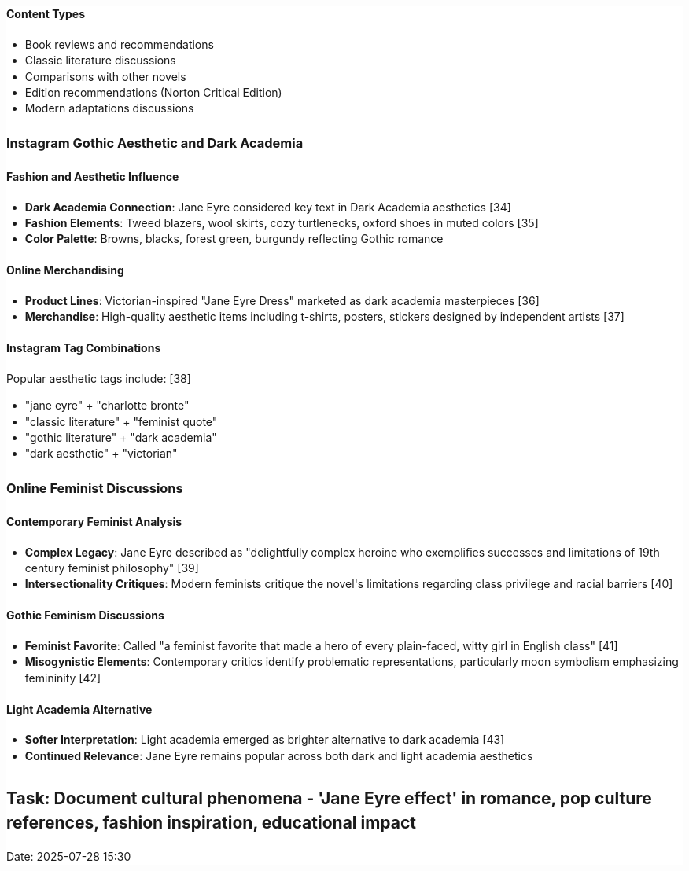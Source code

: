 #### Content Types
- Book reviews and recommendations
- Classic literature discussions  
- Comparisons with other novels
- Edition recommendations (Norton Critical Edition)
- Modern adaptations discussions

### Instagram Gothic Aesthetic and Dark Academia

#### Fashion and Aesthetic Influence
- **Dark Academia Connection**: Jane Eyre considered key text in Dark Academia aesthetics [34]
- **Fashion Elements**: Tweed blazers, wool skirts, cozy turtlenecks, oxford shoes in muted colors [35]
- **Color Palette**: Browns, blacks, forest green, burgundy reflecting Gothic romance

#### Online Merchandising
- **Product Lines**: Victorian-inspired "Jane Eyre Dress" marketed as dark academia masterpieces [36]
- **Merchandise**: High-quality aesthetic items including t-shirts, posters, stickers designed by independent artists [37]

#### Instagram Tag Combinations
Popular aesthetic tags include: [38]
- "jane eyre" + "charlotte bronte"
- "classic literature" + "feminist quote"  
- "gothic literature" + "dark academia"
- "dark aesthetic" + "victorian"

### Online Feminist Discussions

#### Contemporary Feminist Analysis
- **Complex Legacy**: Jane Eyre described as "delightfully complex heroine who exemplifies successes and limitations of 19th century feminist philosophy" [39]
- **Intersectionality Critiques**: Modern feminists critique the novel's limitations regarding class privilege and racial barriers [40]

#### Gothic Feminism Discussions
- **Feminist Favorite**: Called "a feminist favorite that made a hero of every plain-faced, witty girl in English class" [41]
- **Misogynistic Elements**: Contemporary critics identify problematic representations, particularly moon symbolism emphasizing femininity [42]

#### Light Academia Alternative
- **Softer Interpretation**: Light academia emerged as brighter alternative to dark academia [43]
- **Continued Relevance**: Jane Eyre remains popular across both dark and light academia aesthetics

## Task: Document cultural phenomena - 'Jane Eyre effect' in romance, pop culture references, fashion inspiration, educational impact
Date: 2025-07-28 15:30
